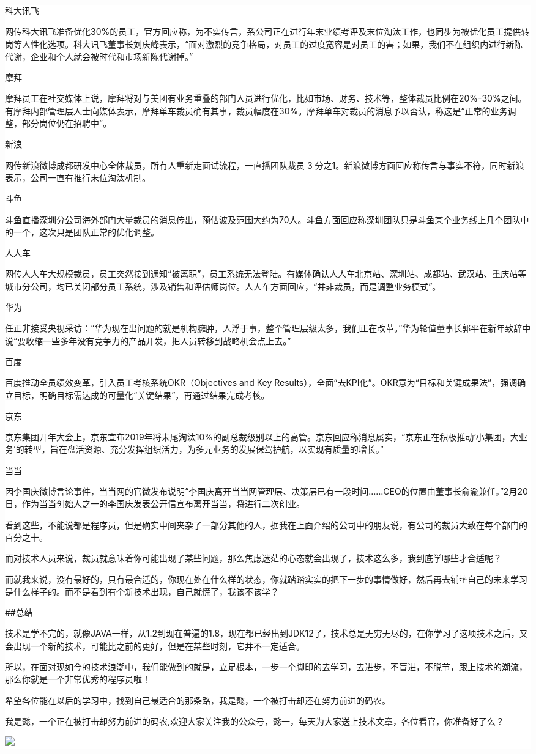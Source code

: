 科大讯飞

网传科大讯飞准备优化30%的员工，官方回应称，为不实传言，系公司正在进行年末业绩考评及末位淘汰工作，也同步为被优化员工提供转岗等人性化选项。科大讯飞董事长刘庆峰表示，“面对激烈的竞争格局，对员工的过度宽容是对员工的害；如果，我们不在组织内进行新陈代谢，企业和个人就会被时代和市场新陈代谢掉。”

摩拜

摩拜员工在社交媒体上说，摩拜将对与美团有业务重叠的部门人员进行优化，比如市场、财务、技术等，整体裁员比例在20%-30%之间。有摩拜内部管理层人士向媒体表示，摩拜单车裁员确有其事，裁员幅度在30%。摩拜单车对裁员的消息予以否认，称这是“正常的业务调整，部分岗位仍在招聘中”。

新浪

网传新浪微博成都研发中心全体裁员，所有人重新走面试流程，一直播团队裁员 3 分之1。新浪微博方面回应称传言与事实不符，同时新浪表示，公司一直有推行末位淘汰机制。　

斗鱼

斗鱼直播深圳分公司海外部门大量裁员的消息传出，预估波及范围大约为70人。斗鱼方面回应称深圳团队只是斗鱼某个业务线上几个团队中的一个，这次只是团队正常的优化调整。

人人车

网传人人车大规模裁员，员工突然接到通知“被离职”，员工系统无法登陆。有媒体确认人人车北京站、深圳站、成都站、武汉站、重庆站等城市分公司，均已关闭部分员工系统，涉及销售和评估师岗位。人人车方面回应，“并非裁员，而是调整业务模式”。

华为

任正非接受央视采访：“华为现在出问题的就是机构臃肿，人浮于事，整个管理层级太多，我们正在改革。”华为轮值董事长郭平在新年致辞中说“要收缩一些多年没有竞争力的产品开发，把人员转移到战略机会点上去。”

百度

百度推动全员绩效变革，引入员工考核系统OKR（Objectives and Key Results），全面“去KPI化”。OKR意为“目标和关键成果法”，强调确立目标，明确目标需达成的可量化“关键结果”，再通过结果完成考核。

京东

京东集团开年大会上，京东宣布2019年将末尾淘汰10%的副总裁级别以上的高管。京东回应称消息属实，“京东正在积极推动‘小集团，大业务’的转型，旨在盘活资源、充分发挥组织活力，为多元业务的发展保驾护航，以实现有质量的增长。”

当当

因李国庆微博言论事件，当当网的官微发布说明“李国庆离开当当网管理层、决策层已有一段时间……CEO的位置由董事长俞渝兼任。”2月20日，作为当当创始人之一的李国庆发表公开信宣布离开当当，将进行二次创业。

看到这些，不能说都是程序员，但是确实中间夹杂了一部分其他的人，据我在上面介绍的公司中的朋友说，有公司的裁员大致在每个部门的百分之十。

而对技术人员来说，裁员就意味着你可能出现了某些问题，那么焦虑迷茫的心态就会出现了，技术这么多，我到底学哪些才合适呢？

而就我来说，没有最好的，只有最合适的，你现在处在什么样的状态，你就踏踏实实的把下一步的事情做好，然后再去铺垫自己的未来学习是什么样子的。而不是看到有个新技术出现，自己就慌了，我该不该学？

##总结

技术是学不完的，就像JAVA一样，从1.2到现在普遍的1.8，现在都已经出到JDK12了，技术总是无穷无尽的，在你学习了这项技术之后，又会出现一个新的技术，可能比之前的更好，但是在某些时刻，它并不一定适合。

所以，在面对现如今的技术浪潮中，我们能做到的就是，立足根本，一步一个脚印的去学习，去进步，不盲进，不脱节，跟上技术的潮流，那么你就是一个非常优秀的程序员啦！

希望各位能在以后的学习中，找到自己最适合的那条路，我是懿，一个被打击却还在努力前进的码农。


我是懿，一个正在被打击却努力前进的码农,欢迎大家关注我的公众号，懿一，每天为大家送上技术文章，各位看官，你准备好了么？

![](http://www.chuyikeji.cn/image/yi.jpg)
